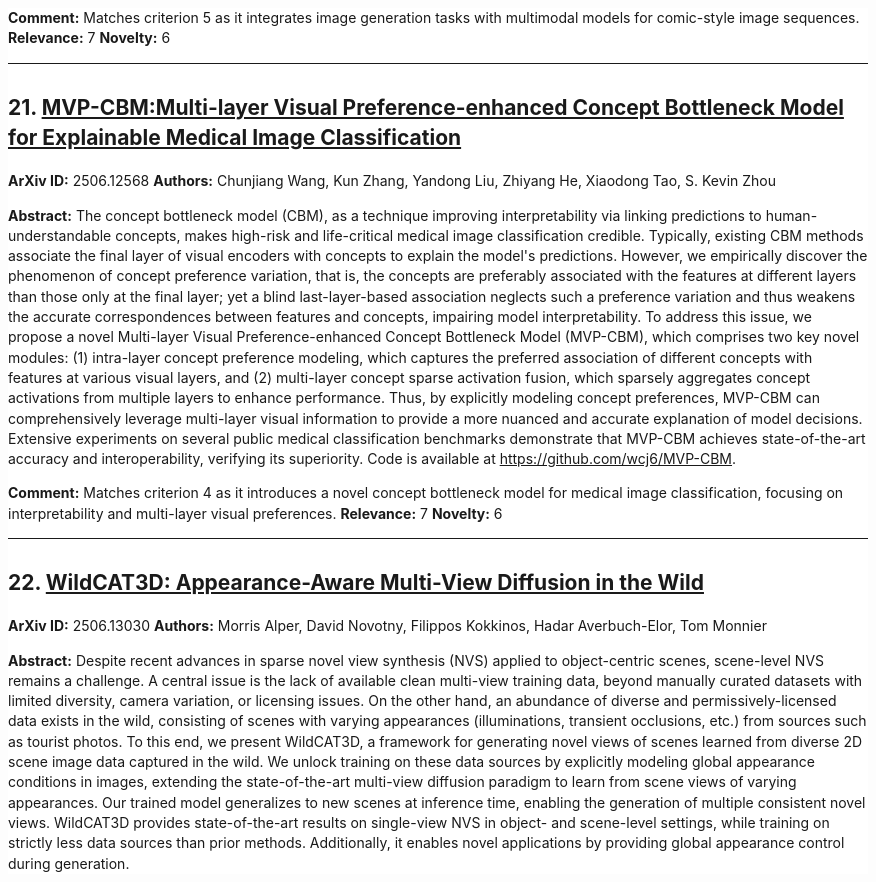 **Comment:** Matches criterion 5 as it integrates image generation tasks with multimodal models for comic-style image sequences.
**Relevance:** 7
**Novelty:** 6

---

## 21. [MVP-CBM:Multi-layer Visual Preference-enhanced Concept Bottleneck Model for Explainable Medical Image Classification](https://arxiv.org/abs/2506.12568) <a id="link21"></a>
**ArXiv ID:** 2506.12568
**Authors:** Chunjiang Wang, Kun Zhang, Yandong Liu, Zhiyang He, Xiaodong Tao, S. Kevin Zhou

**Abstract:**  The concept bottleneck model (CBM), as a technique improving interpretability via linking predictions to human-understandable concepts, makes high-risk and life-critical medical image classification credible. Typically, existing CBM methods associate the final layer of visual encoders with concepts to explain the model's predictions. However, we empirically discover the phenomenon of concept preference variation, that is, the concepts are preferably associated with the features at different layers than those only at the final layer; yet a blind last-layer-based association neglects such a preference variation and thus weakens the accurate correspondences between features and concepts, impairing model interpretability. To address this issue, we propose a novel Multi-layer Visual Preference-enhanced Concept Bottleneck Model (MVP-CBM), which comprises two key novel modules: (1) intra-layer concept preference modeling, which captures the preferred association of different concepts with features at various visual layers, and (2) multi-layer concept sparse activation fusion, which sparsely aggregates concept activations from multiple layers to enhance performance. Thus, by explicitly modeling concept preferences, MVP-CBM can comprehensively leverage multi-layer visual information to provide a more nuanced and accurate explanation of model decisions. Extensive experiments on several public medical classification benchmarks demonstrate that MVP-CBM achieves state-of-the-art accuracy and interoperability, verifying its superiority. Code is available at https://github.com/wcj6/MVP-CBM.

**Comment:** Matches criterion 4 as it introduces a novel concept bottleneck model for medical image classification, focusing on interpretability and multi-layer visual preferences.
**Relevance:** 7
**Novelty:** 6

---

## 22. [WildCAT3D: Appearance-Aware Multi-View Diffusion in the Wild](https://arxiv.org/abs/2506.13030) <a id="link22"></a>
**ArXiv ID:** 2506.13030
**Authors:** Morris Alper, David Novotny, Filippos Kokkinos, Hadar Averbuch-Elor, Tom Monnier

**Abstract:**  Despite recent advances in sparse novel view synthesis (NVS) applied to object-centric scenes, scene-level NVS remains a challenge. A central issue is the lack of available clean multi-view training data, beyond manually curated datasets with limited diversity, camera variation, or licensing issues. On the other hand, an abundance of diverse and permissively-licensed data exists in the wild, consisting of scenes with varying appearances (illuminations, transient occlusions, etc.) from sources such as tourist photos. To this end, we present WildCAT3D, a framework for generating novel views of scenes learned from diverse 2D scene image data captured in the wild. We unlock training on these data sources by explicitly modeling global appearance conditions in images, extending the state-of-the-art multi-view diffusion paradigm to learn from scene views of varying appearances. Our trained model generalizes to new scenes at inference time, enabling the generation of multiple consistent novel views. WildCAT3D provides state-of-the-art results on single-view NVS in object- and scene-level settings, while training on strictly less data sources than prior methods. Additionally, it enables novel applications by providing global appearance control during generation.

